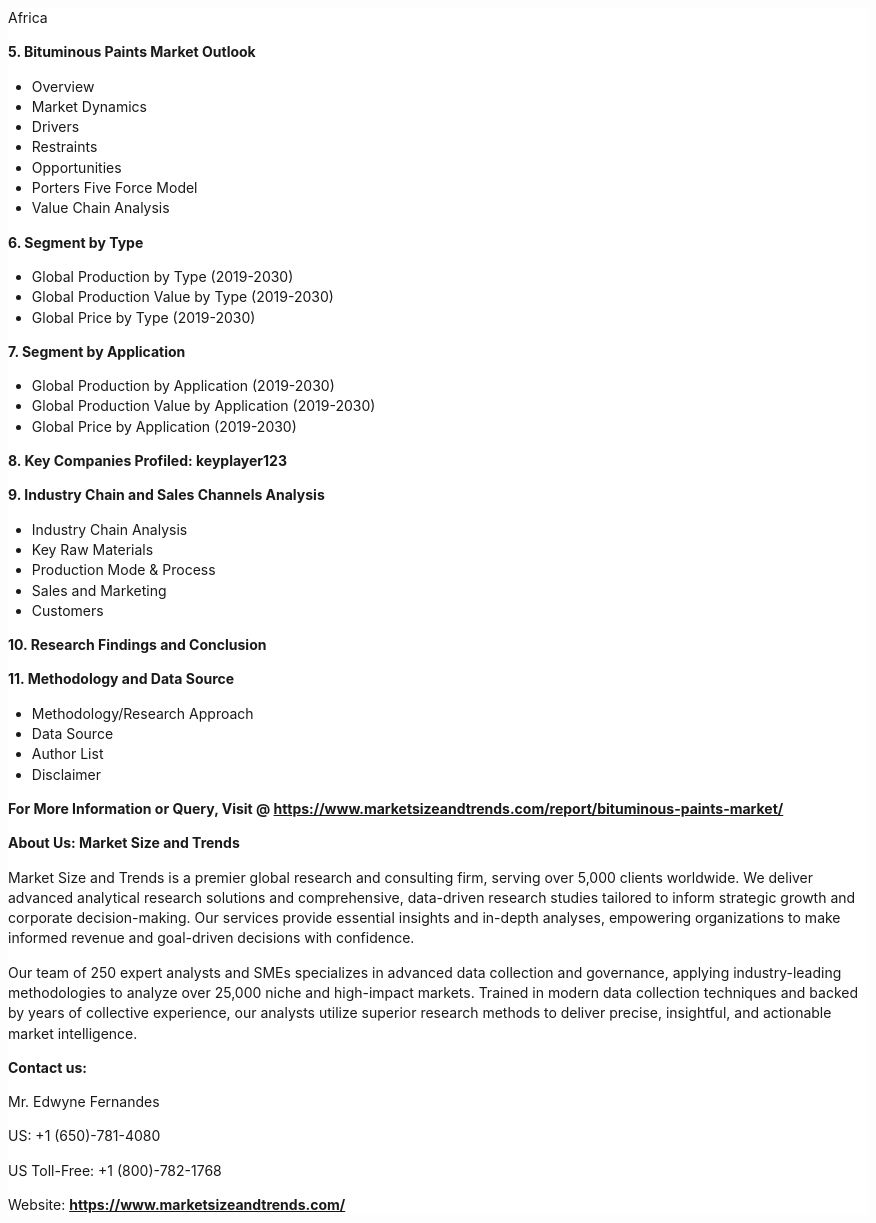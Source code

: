 Africa</li></ul><p><strong>5. Bituminous Paints Market Outlook</strong></p><ul><li>Overview</li><li>Market Dynamics</li><li>Drivers</li><li>Restraints</li><li>Opportunities</li><li>Porters Five Force Model</li><li>Value Chain Analysis&nbsp;</li></ul><p><strong>6. Segment by Type</strong></p><ul><li>Global Production by Type (2019-2030)</li><li>Global Production Value by Type (2019-2030)</li><li>Global Price by Type (2019-2030)</li></ul><p><strong>7. Segment by Application</strong></p><ul><li>Global Production by Application (2019-2030)</li><li>Global Production Value by Application (2019-2030)</li><li>Global Price by Application (2019-2030)</li></ul><p><strong>8. Key Companies Profiled: keyplayer123</strong></p><p><strong>9. Industry Chain and Sales Channels Analysis</strong></p><ul><li>Industry Chain Analysis</li><li>Key Raw Materials</li><li>Production Mode &amp; Process</li><li>Sales and Marketing</li><li>Customers</li></ul><p><strong>10. Research Findings and Conclusion</strong></p><p><strong>11. Methodology and Data Source</strong></p><ul><li>Methodology/Research Approach</li><li>Data Source</li><li>Author List</li><li>Disclaimer</li></ul></p><p><strong>For More Information or Query, Visit @ <a href="https://www.marketsizeandtrends.com/report/bituminous-paints-market/">https://www.marketsizeandtrends.com/report/bituminous-paints-market/</a></strong></p><p><strong>About Us: Market Size and Trends</strong></p><p>Market Size and Trends is a premier global research and consulting firm, serving over 5,000 clients worldwide. We deliver advanced analytical research solutions and comprehensive, data-driven research studies tailored to inform strategic growth and corporate decision-making. Our services provide essential insights and in-depth analyses, empowering organizations to make informed revenue and goal-driven decisions with confidence.</p><p>Our team of 250 expert analysts and SMEs specializes in advanced data collection and governance, applying industry-leading methodologies to analyze over 25,000 niche and high-impact markets. Trained in modern data collection techniques and backed by years of collective experience, our analysts utilize superior research methods to deliver precise, insightful, and actionable market intelligence.</p><p><strong>Contact us:</strong></p><p>Mr. Edwyne Fernandes</p><p>US: +1 (650)-781-4080</p><p>US Toll-Free: +1 (800)-782-1768</p><p>Website: <strong><a href="https://www.marketsizeandtrends.com/">https://www.marketsizeandtrends.com/</a></strong></p>
